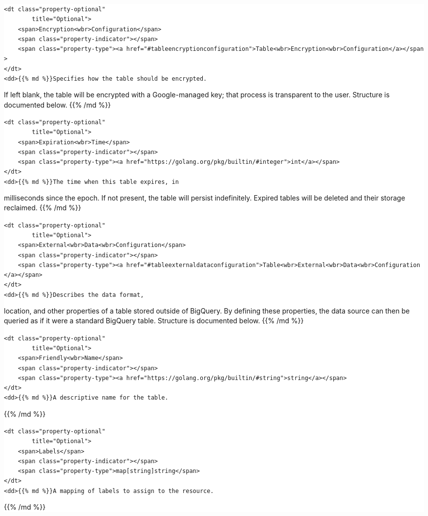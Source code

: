     <dt class="property-optional"
            title="Optional">
        <span>Encryption<wbr>Configuration</span>
        <span class="property-indicator"></span>
        <span class="property-type"><a href="#tableencryptionconfiguration">Table<wbr>Encryption<wbr>Configuration</a></span>
    </dt>
    <dd>{{% md %}}Specifies how the table should be encrypted.
If left blank, the table will be encrypted with a Google-managed key; that process
is transparent to the user.  Structure is documented below.
{{% /md %}}</dd>

    <dt class="property-optional"
            title="Optional">
        <span>Expiration<wbr>Time</span>
        <span class="property-indicator"></span>
        <span class="property-type"><a href="https://golang.org/pkg/builtin/#integer">int</a></span>
    </dt>
    <dd>{{% md %}}The time when this table expires, in
milliseconds since the epoch. If not present, the table will persist
indefinitely. Expired tables will be deleted and their storage
reclaimed.
{{% /md %}}</dd>

    <dt class="property-optional"
            title="Optional">
        <span>External<wbr>Data<wbr>Configuration</span>
        <span class="property-indicator"></span>
        <span class="property-type"><a href="#tableexternaldataconfiguration">Table<wbr>External<wbr>Data<wbr>Configuration</a></span>
    </dt>
    <dd>{{% md %}}Describes the data format,
location, and other properties of a table stored outside of BigQuery.
By defining these properties, the data source can then be queried as
if it were a standard BigQuery table. Structure is documented below.
{{% /md %}}</dd>

    <dt class="property-optional"
            title="Optional">
        <span>Friendly<wbr>Name</span>
        <span class="property-indicator"></span>
        <span class="property-type"><a href="https://golang.org/pkg/builtin/#string">string</a></span>
    </dt>
    <dd>{{% md %}}A descriptive name for the table.
{{% /md %}}</dd>

    <dt class="property-optional"
            title="Optional">
        <span>Labels</span>
        <span class="property-indicator"></span>
        <span class="property-type">map[string]string</span>
    </dt>
    <dd>{{% md %}}A mapping of labels to assign to the resource.
{{% /md %}}</dd>
